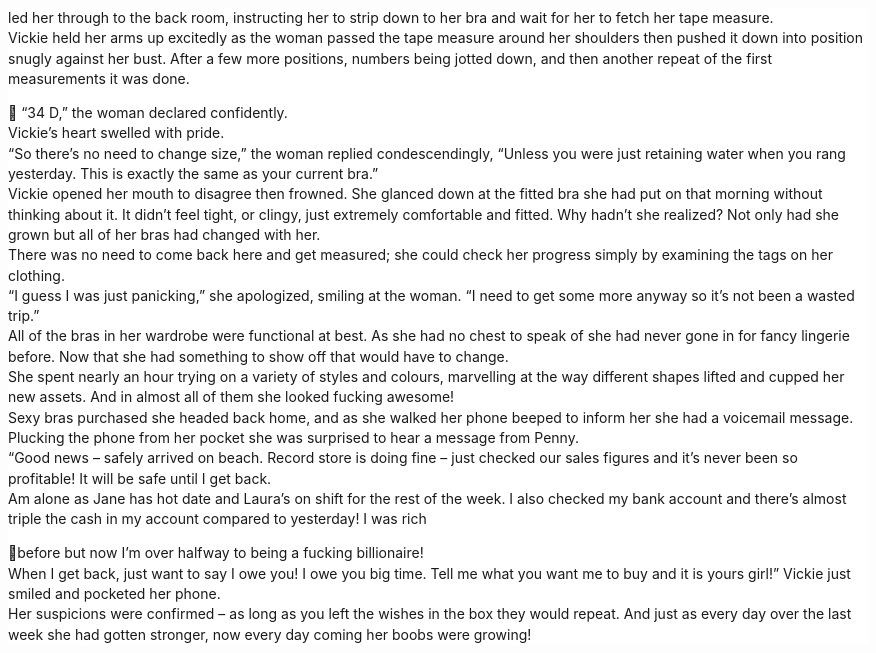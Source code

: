 led her through to the back room, instructing her to strip down to 
her bra and wait for her to fetch her tape measure.  
 Vickie held her arms up excitedly as the woman passed the tape 
measure around her shoulders then pushed it down into position 
snugly against her bust. After a few more positions, numbers 
being jotted down, and then another repeat of the first 
measurements it was done.  

 “34 D,” the woman declared confidently.  
 Vickie’s heart swelled with pride.  
 “So there’s no need to change size,” the woman replied 
condescendingly, “Unless you were just retaining water when you 
rang yesterday. This is exactly the same as your current bra.”   
Vickie opened her mouth to disagree then frowned. She glanced 
down at the fitted bra she had put on that morning without 
thinking about it. It didn’t feel tight, or clingy, just extremely 
comfortable and fitted. Why hadn’t she realized? Not only had 
she grown but all of her bras had changed with her.  
 There was no need to come back here and get measured; she 
could check her progress simply by examining the tags on her 
clothing.  
 “I guess I was just panicking,” she apologized, smiling at the 
woman. “I need to get some more anyway so it’s not been a 
wasted trip.”  
 All of the bras in her wardrobe were functional at best. As she 
had no chest to speak of she had never gone in for fancy lingerie 
before. Now that she had something to show off that would have 
to change.  
 She spent nearly an hour trying on a variety of styles and 
colours, marvelling at the way different shapes lifted and cupped 
her new assets. And in almost all of them she looked fucking 
awesome!  
 Sexy bras purchased she headed back home, and as she 
walked her phone beeped to inform her she had a voicemail 
message. Plucking the phone from her pocket she was surprised 
to hear a message from Penny.  
 “Good news – safely arrived on beach. Record store is doing 
fine – just checked our sales figures and it’s never been so 
profitable! It will be safe until I get back.  
 Am alone as Jane has hot date and Laura’s on shift for the rest 
of the week. I also checked my bank account and there’s almost 
triple the cash in my account compared to yesterday! I was rich 

before but now I’m over halfway to being a fucking billionaire!  
When I get back, just want to say I owe you! I owe you big time. 
Tell me what you want me to buy and it is yours girl!”  Vickie just 
smiled and pocketed her phone.  
Her suspicions were confirmed – as long as you left the wishes 
in the box they would repeat. And just as every day over the last  
week she had gotten stronger, now every day coming her boobs 
were growing!   
